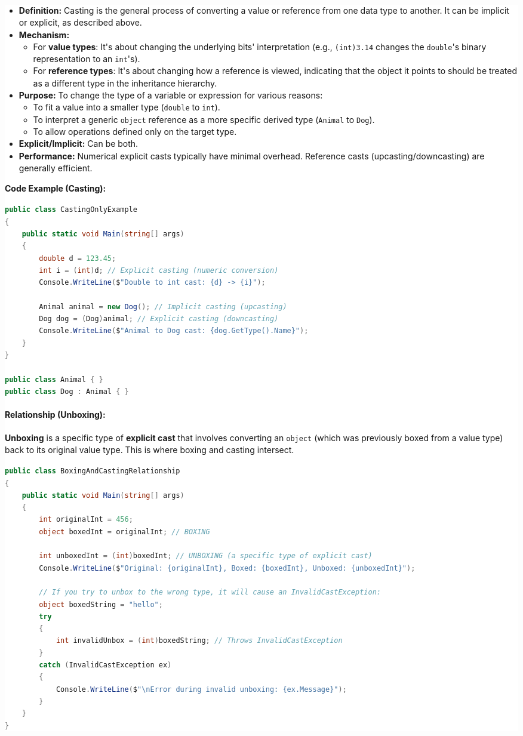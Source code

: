   * **Definition:** Casting is the general process of converting a value or reference from one data type to another. It can be implicit or explicit, as described above.
  * **Mechanism:**
      * For **value types**: It's about changing the underlying bits' interpretation (e.g., `(int)3.14` changes the `double`'s binary representation to an `int`'s).
      * For **reference types**: It's about changing how a reference is viewed, indicating that the object it points to should be treated as a different type in the inheritance hierarchy.
  * **Purpose:** To change the type of a variable or expression for various reasons:
      * To fit a value into a smaller type (`double` to `int`).
      * To interpret a generic `object` reference as a more specific derived type (`Animal` to `Dog`).
      * To allow operations defined only on the target type.
  * **Explicit/Implicit:** Can be both.
  * **Performance:** Numerical explicit casts typically have minimal overhead. Reference casts (upcasting/downcasting) are generally efficient.

**Code Example (Casting):**

```csharp
public class CastingOnlyExample
{
    public static void Main(string[] args)
    {
        double d = 123.45;
        int i = (int)d; // Explicit casting (numeric conversion)
        Console.WriteLine($"Double to int cast: {d} -> {i}");

        Animal animal = new Dog(); // Implicit casting (upcasting)
        Dog dog = (Dog)animal; // Explicit casting (downcasting)
        Console.WriteLine($"Animal to Dog cast: {dog.GetType().Name}");
    }
}

public class Animal { }
public class Dog : Animal { }
```

#### **Relationship (Unboxing):**

**Unboxing** is a specific type of **explicit cast** that involves converting an `object` (which was previously boxed from a value type) back to its original value type. This is where boxing and casting intersect.

```csharp
public class BoxingAndCastingRelationship
{
    public static void Main(string[] args)
    {
        int originalInt = 456;
        object boxedInt = originalInt; // BOXING

        int unboxedInt = (int)boxedInt; // UNBOXING (a specific type of explicit cast)
        Console.WriteLine($"Original: {originalInt}, Boxed: {boxedInt}, Unboxed: {unboxedInt}");

        // If you try to unbox to the wrong type, it will cause an InvalidCastException:
        object boxedString = "hello";
        try
        {
            int invalidUnbox = (int)boxedString; // Throws InvalidCastException
        }
        catch (InvalidCastException ex)
        {
            Console.WriteLine($"\nError during invalid unboxing: {ex.Message}");
        }
    }
}
```
